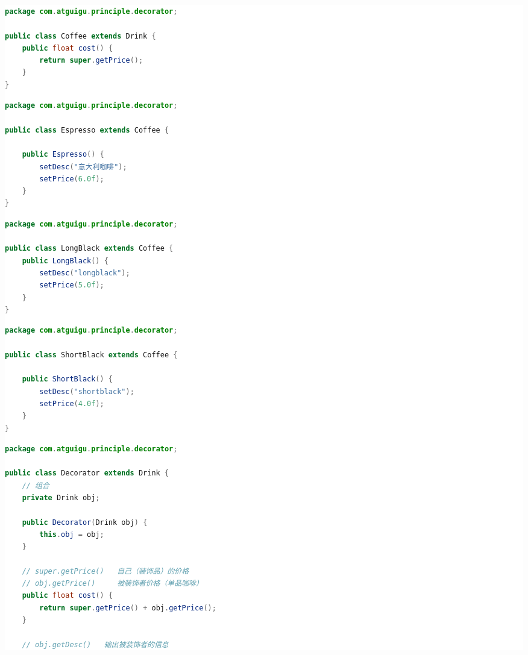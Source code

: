 ```java
package com.atguigu.principle.decorator;

public class Coffee extends Drink {
    public float cost() {
        return super.getPrice();
    }
}

```

```java
package com.atguigu.principle.decorator;

public class Espresso extends Coffee {

    public Espresso() {
        setDesc("意大利咖啡");
        setPrice(6.0f);
    }
}

```

```java
package com.atguigu.principle.decorator;

public class LongBlack extends Coffee {
    public LongBlack() {
        setDesc("longblack");
        setPrice(5.0f);
    }
}

```

```java
package com.atguigu.principle.decorator;

public class ShortBlack extends Coffee {

    public ShortBlack() {
        setDesc("shortblack");
        setPrice(4.0f);
    }
}

```

```java
package com.atguigu.principle.decorator;

public class Decorator extends Drink {
    // 组合
    private Drink obj;

    public Decorator(Drink obj) {
        this.obj = obj;
    }

    // super.getPrice()   自己（装饰品）的价格
    // obj.getPrice()     被装饰者价格（单品咖啡）
    public float cost() {
        return super.getPrice() + obj.getPrice();
    }

    // obj.getDesc()   输出被装饰者的信息
```